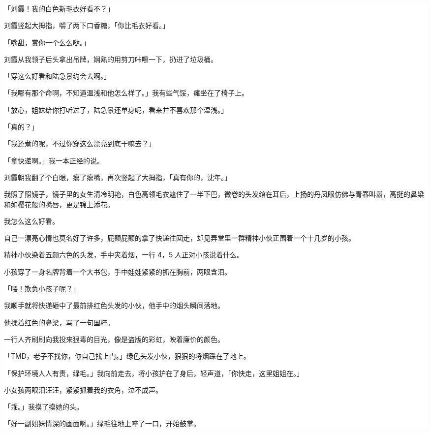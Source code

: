 「刘霞！我的白色新毛衣好看不？」


刘霞竖起大拇指，嚼了两下口香糖，「你比毛衣好看。」


「嘴甜，赏你一个么么哒。」


刘霞从我领子后头拿出吊牌，娴熟的用剪刀咔嚓一下，扔进了垃圾桶。


「穿这么好看和陆急景约会去啊。」


「我哪有那个命啊，不知道温浅和他怎么样了。」我有些气馁，瘫坐在了椅子上。


「放心，姐妹给你打听过了，陆急景还单身呢，看来并不喜欢那个温浅。」


「真的？」


「我还煮的呢，不过你穿这么漂亮到底干嘛去？」


「拿快递啊。」我一本正经的说。


刘霞朝我翻了个白眼，瘪了瘪嘴，再次竖起了大拇指，「真有你的，沈年。」


我照了照镜子，镜子里的女生清冷明艳，白色高领毛衣遮住了一半下巴，微卷的头发绾在耳后，上扬的丹凤眼仿佛与青春叫嚣，高挺的鼻梁和如樱花般的嘴唇，更是锦上添花。


我怎么这么好看。


自己一漂亮心情也莫名好了许多，屁颠屁颠的拿了快递往回走，却见弄堂里一群精神小伙正围着一个十几岁的小孩。


精神小伙染着五颜六色的头发，手中夹着烟，一行 4，5 人正对小孩说着什么。


小孩穿了一身名牌背着一个大书包，手中娃娃紧紧的抓在胸前，两眼含泪。


「喂！欺负小孩子呢？」


我顺手就将快递砸中了最前排红色头发的小伙，他手中的烟头瞬间落地。


他揉着红色的鼻梁，骂了一句国粹。


一行人齐刷刷向我投来狠毒的目光，像是盗版的彩虹，映着廉价的颜色。


「TMD，老子不找你，你自己找上门。」绿色头发小伙，狠狠的将烟踩在了地上。


「保护环境人人有责，绿毛。」我向前走去，将小孩护在了身后，轻声道，「你快走，这里姐姐在。」


小女孩两眼泪汪汪，紧紧抓着我的衣角，泣不成声。


「乖。」我摸了摸她的头。


「好一副姐妹情深的画面啊。」绿毛往地上啐了一口，开始鼓掌。
